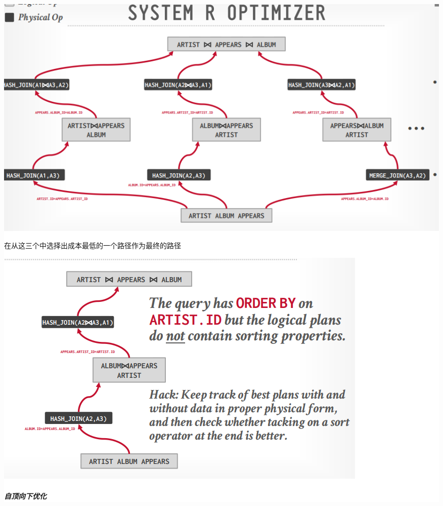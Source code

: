 ![049](../images/15445049.png)

在从这三个中选择出成本最低的一个路径作为最终的路径

![050](../images/15445050.png)

##### 自顶向下优化
